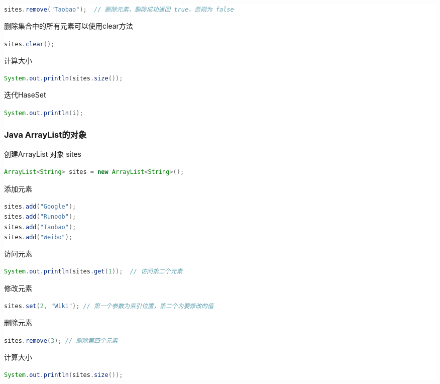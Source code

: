 ```java
sites.remove("Taobao");  // 删除元素，删除成功返回 true，否则为 false
```

删除集合中的所有元素可以使用clear方法

```java
sites.clear(); 
```

计算大小

```java
System.out.println(sites.size());  
```

迭代HaseSet

```java
System.out.println(i);
```

### Java ArrayList的对象

创建ArrayList 对象 sites

```java
ArrayList<String> sites = new ArrayList<String>();
```

添加元素

```java
sites.add("Google");
sites.add("Runoob");
sites.add("Taobao");
sites.add("Weibo");
```

访问元素

```java
System.out.println(sites.get(1));  // 访问第二个元素
```

修改元素

```java
sites.set(2, "Wiki"); // 第一个参数为索引位置，第二个为要修改的值
```

删除元素

```java
sites.remove(3); // 删除第四个元素
```

计算大小

```java
System.out.println(sites.size());
```
